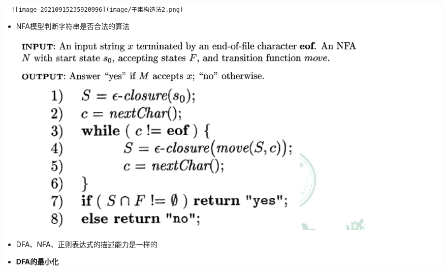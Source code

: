      ![image-20210915235920996](image/子集构造法2.png)

* NFA模型判断字符串是否合法的算法

  ![image-20210916001156147](image/NFA判断字符串是否合法.png)

  

* DFA、NFA、正则表达式的描述能力是一样的

* **DFA的最小化**
